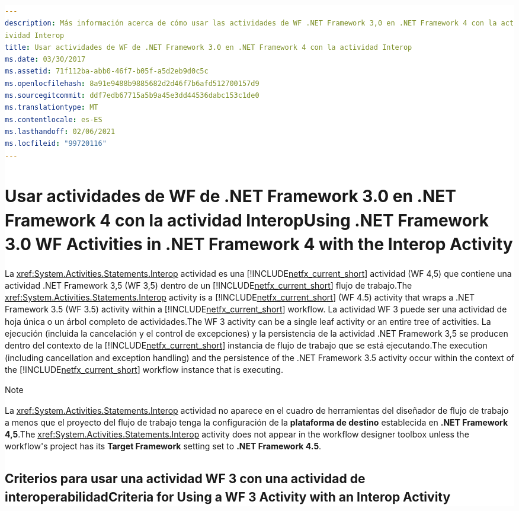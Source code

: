 ```yaml
---
description: Más información acerca de cómo usar las actividades de WF .NET Framework 3,0 en .NET Framework 4 con la actividad Interop
title: Usar actividades de WF de .NET Framework 3.0 en .NET Framework 4 con la actividad Interop
ms.date: 03/30/2017
ms.assetid: 71f112ba-abb0-46f7-b05f-a5d2eb9d0c5c
ms.openlocfilehash: 8a91e9488b9885682d2d46f7b6afd512700157d9
ms.sourcegitcommit: ddf7edb67715a5b9a45e3dd44536dabc153c1de0
ms.translationtype: MT
ms.contentlocale: es-ES
ms.lasthandoff: 02/06/2021
ms.locfileid: "99720116"
---
```

# <a name="using-net-framework-30-wf-activities-in-net-framework-4-with-the-interop-activity"></a><span data-ttu-id="52dfe-103">Usar actividades de WF de .NET Framework 3.0 en .NET Framework 4 con la actividad Interop</span><span class="sxs-lookup"><span data-stu-id="52dfe-103">Using .NET Framework 3.0 WF Activities in .NET Framework 4 with the Interop Activity</span></span>

<span data-ttu-id="52dfe-104">La <xref:System.Activities.Statements.Interop> actividad es una [!INCLUDE[netfx_current_short](../../../includes/netfx-current-short-md.md)] actividad (WF 4,5) que contiene una actividad .NET Framework 3,5 (WF 3,5) dentro de un [!INCLUDE[netfx_current_short](../../../includes/netfx-current-short-md.md)] flujo de trabajo.</span><span class="sxs-lookup"><span data-stu-id="52dfe-104">The <xref:System.Activities.Statements.Interop> activity is a [!INCLUDE[netfx_current_short](../../../includes/netfx-current-short-md.md)] (WF 4.5) activity that wraps a .NET Framework 3.5 (WF 3.5) activity within a [!INCLUDE[netfx_current_short](../../../includes/netfx-current-short-md.md)] workflow.</span></span> <span data-ttu-id="52dfe-105">La actividad WF 3 puede ser una actividad de hoja única o un árbol completo de actividades.</span><span class="sxs-lookup"><span data-stu-id="52dfe-105">The WF 3 activity can be a single leaf activity or an entire tree of activities.</span></span> <span data-ttu-id="52dfe-106">La ejecución (incluida la cancelación y el control de excepciones) y la persistencia de la actividad .NET Framework 3,5 se producen dentro del contexto de la [!INCLUDE[netfx_current_short](../../../includes/netfx-current-short-md.md)] instancia de flujo de trabajo que se está ejecutando.</span><span class="sxs-lookup"><span data-stu-id="52dfe-106">The execution (including cancellation and exception handling) and the persistence of the .NET Framework 3.5 activity occur within the context of the [!INCLUDE[netfx_current_short](../../../includes/netfx-current-short-md.md)] workflow instance that is executing.</span></span>  
  
> [!NOTE]
> <span data-ttu-id="52dfe-107">La <xref:System.Activities.Statements.Interop> actividad no aparece en el cuadro de herramientas del diseñador de flujo de trabajo a menos que el proyecto del flujo de trabajo tenga la configuración de la **plataforma de destino** establecida en **.NET Framework 4,5**.</span><span class="sxs-lookup"><span data-stu-id="52dfe-107">The <xref:System.Activities.Statements.Interop> activity does not appear in the workflow designer toolbox unless the workflow's project has its **Target Framework** setting set to **.NET Framework 4.5**.</span></span>  
  
## <a name="criteria-for-using-a-wf-3-activity-with-an-interop-activity"></a><span data-ttu-id="52dfe-108">Criterios para usar una actividad WF 3 con una actividad de interoperabilidad</span><span class="sxs-lookup"><span data-stu-id="52dfe-108">Criteria for Using a WF 3 Activity with an Interop Activity</span></span>  
